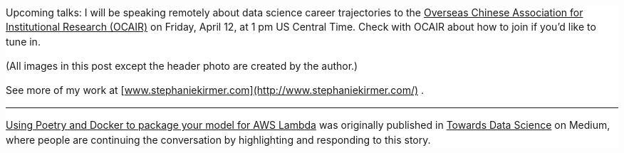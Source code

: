 


 Upcoming talks: I will be speaking remotely about data science career trajectories to the
 [Overseas Chinese Association for Institutional Research (OCAIR)](https://ocair.org/) 
 on Friday, April 12, at 1 pm US Central Time. Check with OCAIR about how to join if you’d like to tune in.




 (All images in this post except the header photo are created by the author.)




 See more of my work at
 [www.stephaniekirmer.com](http://www.stephaniekirmer.com/) 
 .






---



[Using Poetry and Docker to package your model for AWS Lambda](https://towardsdatascience.com/using-poetry-and-docker-to-package-your-model-for-aws-lambda-cd6d448eb88f) 
 was originally published in
 [Towards Data Science](https://towardsdatascience.com) 
 on Medium, where people are continuing the conversation by highlighting and responding to this story.



